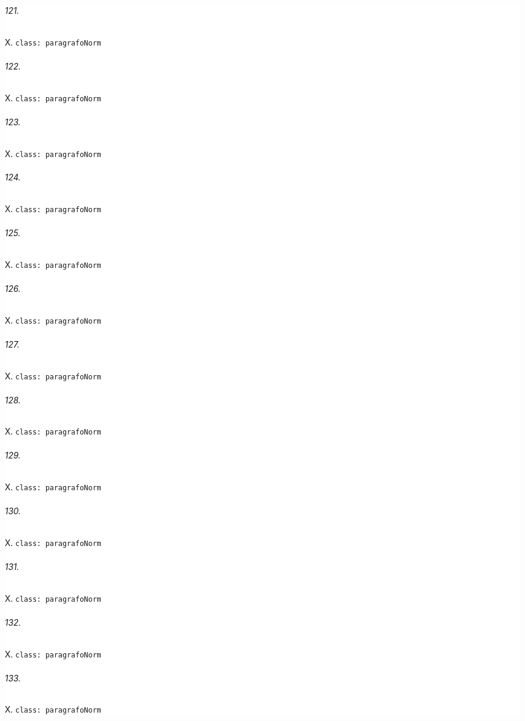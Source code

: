 
###### 121.

X. `class: paragrafoNorm`


###### 122.

X. `class: paragrafoNorm`


###### 123.

X. `class: paragrafoNorm`


###### 124.

X. `class: paragrafoNorm`


###### 125.

X. `class: paragrafoNorm`


###### 126.

X. `class: paragrafoNorm`


###### 127.

X. `class: paragrafoNorm`


###### 128.

X. `class: paragrafoNorm`


###### 129.

X. `class: paragrafoNorm`


###### 130.

X. `class: paragrafoNorm`


###### 131.

X. `class: paragrafoNorm`


###### 132.

X. `class: paragrafoNorm`


###### 133.

X. `class: paragrafoNorm`

